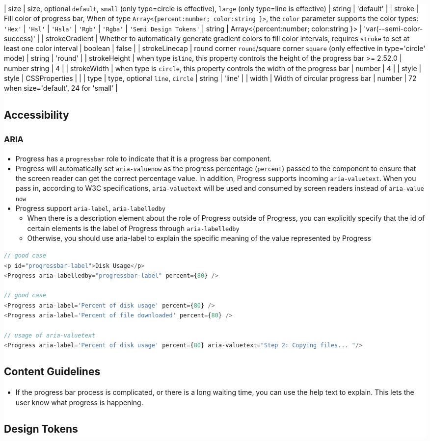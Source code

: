 | size | size, optional `default`, `small` (only type=circle is effective), `large` (only type=line is effective)                                                                                                                                                                                                                                                               | string | 'default' |
| stroke | Fill color of progress bar, When of type `Array<{percent:number; color:string }>`, the `color` parameter supports the color types: `'Hex'` &#124; `'Hsl'` &#124; `'Hsla'` &#124; `'Rgb'` &#124; `'Rgba'` &#124; `'Semi Design Tokens'`                                                                                                                                 | string &#124; Array<{percent:number; color:string }> | 'var(--semi-color-success)' |
| strokeGradient | Whether to automatically generate gradient colors to fill color intervals, requires `stroke` to set at least one color interval                                                                                                                                                                                                                                        | boolean | false |
| strokeLinecap | round corner `round`/square corner `square` (only effective in type='circle' mode)                                                                                                                                                                                                                                                                                     | string | 'round' |
| strokeHeight | when type is`line`, this property controls the height of the progress bar      >= 2.52.0                                                                                                                                                                                                                                                                               | number string                                       | 4 |
| strokeWidth | when type is `circle`, this property controls the width of the progress bar                                                                                                                                                                                                                                                                                            | number | 4 |
| style | style                                                                                                                                                                                                                                                                                                                                                                  | CSSProperties |  |
| type | type, optional `line`, `circle`                                                                                                                                                                                                                                                                                                                                        | string | 'line' |
| width | Width of circular progress bar                                                                                                                                                                                                                                                                                                                                         | number | 72 when size='default', 24 for 'small' |

## Accessibility
### ARIA

-   Progress has a `progressbar` role to indicate that it is a progress bar component.
-   Progress will automatically set `aria-valuenow` as the progress percentage (`percent`) passed to the component to ensure that the screen reader can get the correct percentage value. In addition, Progress supports incoming `aria-valuetext`. When you pass in, according to W3C specifications, `aria-valuetext` will be used and consumed by screen readers instead of `aria-valuenow`
-   Progress support `aria-label`, `aria-labelledby`
    -   When there is a description element about the role of Progress outside of Progress, you can explicitly specify that the id of certain elements is the label of Progress through `aria-labelledby`
    -   Otherwise, you should use aria-label to explain the specific meaning of the value represented by Progress

```js
// good case
<p id="progressbar-label">Disk Usage</p>
<Progress aria-labelledby="progressbar-label" percent={80} />

// good case
<Progress aria-label='Percent of disk usage' percent={80} />
<Progress aria-label='Percent of file downloaded' percent={80} />

// usage of aria-valuetext
<Progress aria-label='Percent of disk usage' percent={80} aria-valuetext="Step 2: Copying files... "/> 
```

## Content Guidelines
- If the progress bar process is complicated, or there is a long waiting time, you can use the help text to explain. This lets the user know what progress is happening.
## Design Tokens

<DesignToken/>
